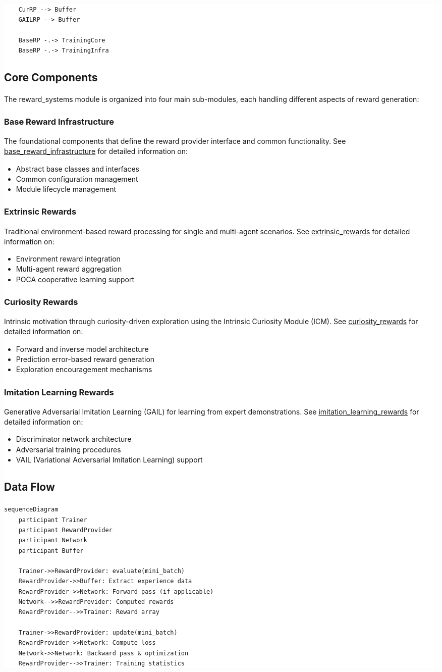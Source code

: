 ```mermaid
    CurRP --> Buffer
    GAILRP --> Buffer
    
    BaseRP -.-> TrainingCore
    BaseRP -.-> TrainingInfra
```

## Core Components

The reward_systems module is organized into four main sub-modules, each handling different aspects of reward generation:

### Base Reward Infrastructure
The foundational components that define the reward provider interface and common functionality. See [base_reward_infrastructure](base_reward_infrastructure.md) for detailed information on:
- Abstract base classes and interfaces
- Common configuration management
- Module lifecycle management

### Extrinsic Rewards
Traditional environment-based reward processing for single and multi-agent scenarios. See [extrinsic_rewards](extrinsic_rewards.md) for detailed information on:
- Environment reward integration
- Multi-agent reward aggregation
- POCA cooperative learning support

### Curiosity Rewards
Intrinsic motivation through curiosity-driven exploration using the Intrinsic Curiosity Module (ICM). See [curiosity_rewards](curiosity_rewards.md) for detailed information on:
- Forward and inverse model architecture
- Prediction error-based reward generation
- Exploration encouragement mechanisms

### Imitation Learning Rewards
Generative Adversarial Imitation Learning (GAIL) for learning from expert demonstrations. See [imitation_learning_rewards](imitation_learning_rewards.md) for detailed information on:
- Discriminator network architecture
- Adversarial training procedures
- VAIL (Variational Adversarial Imitation Learning) support

## Data Flow

```mermaid
sequenceDiagram
    participant Trainer
    participant RewardProvider
    participant Network
    participant Buffer
    
    Trainer->>RewardProvider: evaluate(mini_batch)
    RewardProvider->>Buffer: Extract experience data
    RewardProvider->>Network: Forward pass (if applicable)
    Network-->>RewardProvider: Computed rewards
    RewardProvider-->>Trainer: Reward array
    
    Trainer->>RewardProvider: update(mini_batch)
    RewardProvider->>Network: Compute loss
    Network->>Network: Backward pass & optimization
    RewardProvider-->>Trainer: Training statistics
```
